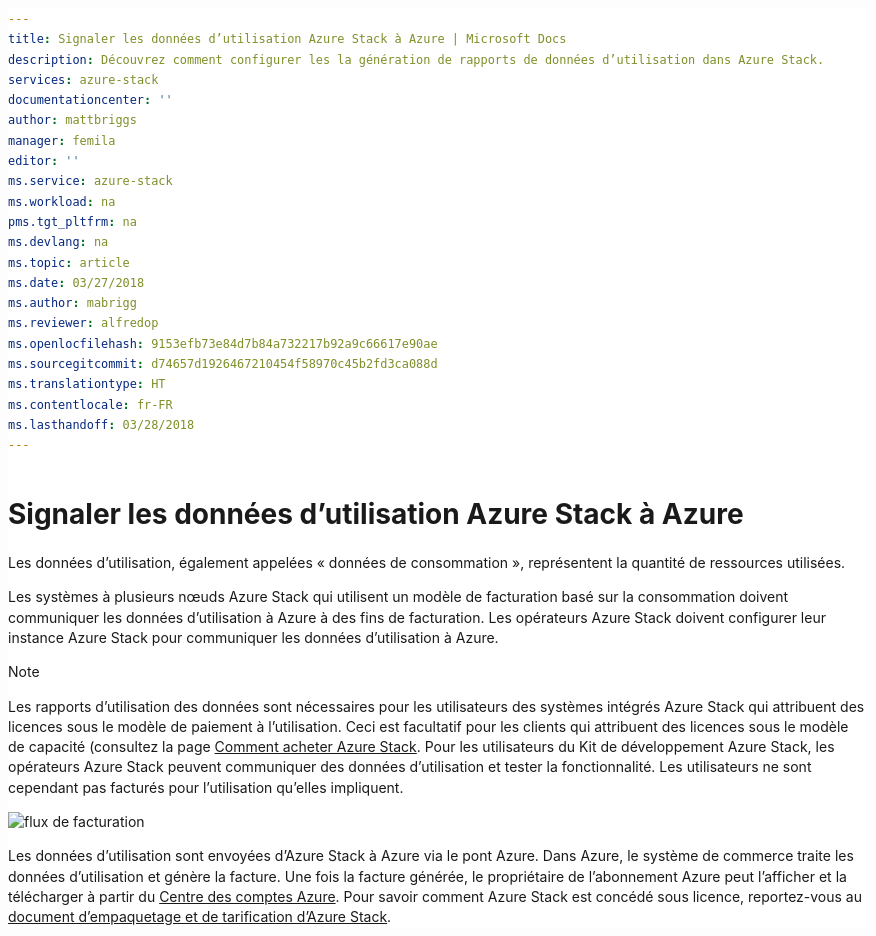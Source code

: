 ```yaml
---
title: Signaler les données d’utilisation Azure Stack à Azure | Microsoft Docs
description: Découvrez comment configurer les la génération de rapports de données d’utilisation dans Azure Stack.
services: azure-stack
documentationcenter: ''
author: mattbriggs
manager: femila
editor: ''
ms.service: azure-stack
ms.workload: na
pms.tgt_pltfrm: na
ms.devlang: na
ms.topic: article
ms.date: 03/27/2018
ms.author: mabrigg
ms.reviewer: alfredop
ms.openlocfilehash: 9153efb73e84d7b84a732217b92a9c66617e90ae
ms.sourcegitcommit: d74657d1926467210454f58970c45b2fd3ca088d
ms.translationtype: HT
ms.contentlocale: fr-FR
ms.lasthandoff: 03/28/2018
---
```

# <a name="report-azure-stack-usage-data-to-azure"></a>Signaler les données d’utilisation Azure Stack à Azure 

Les données d’utilisation, également appelées « données de consommation », représentent la quantité de ressources utilisées. 

Les systèmes à plusieurs nœuds Azure Stack qui utilisent un modèle de facturation basé sur la consommation doivent communiquer les données d’utilisation à Azure à des fins de facturation.  Les opérateurs Azure Stack doivent configurer leur instance Azure Stack pour communiquer les données d’utilisation à Azure.

> [!NOTE]
> Les rapports d’utilisation des données sont nécessaires pour les utilisateurs des systèmes intégrés Azure Stack qui attribuent des licences sous le modèle de paiement à l’utilisation. Ceci est facultatif pour les clients qui attribuent des licences sous le modèle de capacité (consultez la page [Comment acheter Azure Stack](https://azure.microsoft.com/en-us/overview/azure-stack/how-to-buy/). Pour les utilisateurs du Kit de développement Azure Stack, les opérateurs Azure Stack peuvent communiquer des données d’utilisation et tester la fonctionnalité. Les utilisateurs ne sont cependant pas facturés pour l’utilisation qu’elles impliquent. 


![flux de facturation](media/azure-stack-usage-reporting/billing-flow.png)

Les données d’utilisation sont envoyées d’Azure Stack à Azure via le pont Azure. Dans Azure, le système de commerce traite les données d’utilisation et génère la facture. Une fois la facture générée, le propriétaire de l’abonnement Azure peut l’afficher et la télécharger à partir du [Centre des comptes Azure](https://account.windowsazure.com/Subscriptions). Pour savoir comment Azure Stack est concédé sous licence, reportez-vous au [document d’empaquetage et de tarification d’Azure Stack](https://go.microsoft.com/fwlink/?LinkId=842847&clcid=0x409).
